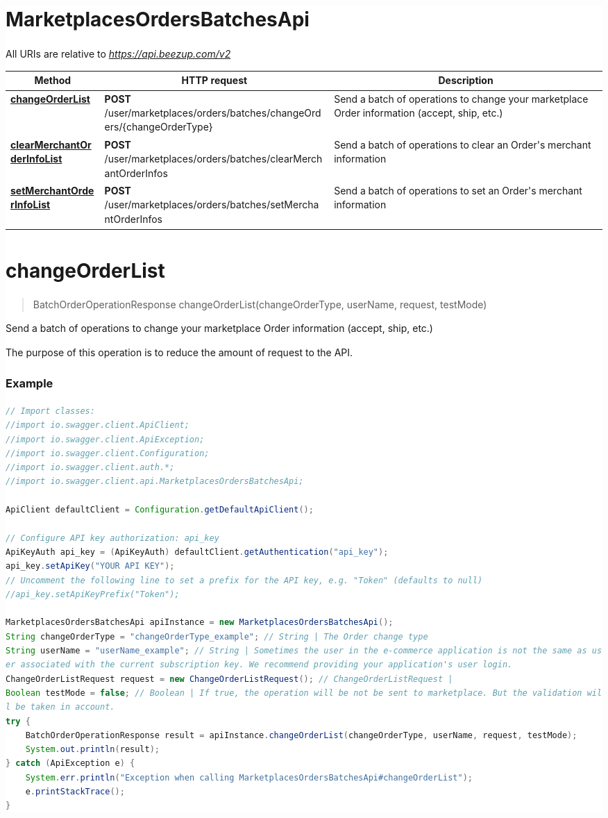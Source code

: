 # MarketplacesOrdersBatchesApi

All URIs are relative to *https://api.beezup.com/v2*

Method | HTTP request | Description
------------- | ------------- | -------------
[**changeOrderList**](MarketplacesOrdersBatchesApi.md#changeOrderList) | **POST** /user/marketplaces/orders/batches/changeOrders/{changeOrderType} | Send a batch of operations to change your marketplace Order information (accept, ship, etc.)
[**clearMerchantOrderInfoList**](MarketplacesOrdersBatchesApi.md#clearMerchantOrderInfoList) | **POST** /user/marketplaces/orders/batches/clearMerchantOrderInfos | Send a batch of operations to clear an Order&#39;s merchant information
[**setMerchantOrderInfoList**](MarketplacesOrdersBatchesApi.md#setMerchantOrderInfoList) | **POST** /user/marketplaces/orders/batches/setMerchantOrderInfos | Send a batch of operations to set an Order&#39;s merchant information


<a name="changeOrderList"></a>
# **changeOrderList**
> BatchOrderOperationResponse changeOrderList(changeOrderType, userName, request, testMode)

Send a batch of operations to change your marketplace Order information (accept, ship, etc.)

The purpose of this operation is to reduce the amount of request to the API.

### Example
```java
// Import classes:
//import io.swagger.client.ApiClient;
//import io.swagger.client.ApiException;
//import io.swagger.client.Configuration;
//import io.swagger.client.auth.*;
//import io.swagger.client.api.MarketplacesOrdersBatchesApi;

ApiClient defaultClient = Configuration.getDefaultApiClient();

// Configure API key authorization: api_key
ApiKeyAuth api_key = (ApiKeyAuth) defaultClient.getAuthentication("api_key");
api_key.setApiKey("YOUR API KEY");
// Uncomment the following line to set a prefix for the API key, e.g. "Token" (defaults to null)
//api_key.setApiKeyPrefix("Token");

MarketplacesOrdersBatchesApi apiInstance = new MarketplacesOrdersBatchesApi();
String changeOrderType = "changeOrderType_example"; // String | The Order change type
String userName = "userName_example"; // String | Sometimes the user in the e-commerce application is not the same as user associated with the current subscription key. We recommend providing your application's user login.
ChangeOrderListRequest request = new ChangeOrderListRequest(); // ChangeOrderListRequest | 
Boolean testMode = false; // Boolean | If true, the operation will be not be sent to marketplace. But the validation will be taken in account.
try {
    BatchOrderOperationResponse result = apiInstance.changeOrderList(changeOrderType, userName, request, testMode);
    System.out.println(result);
} catch (ApiException e) {
    System.err.println("Exception when calling MarketplacesOrdersBatchesApi#changeOrderList");
    e.printStackTrace();
}
```

